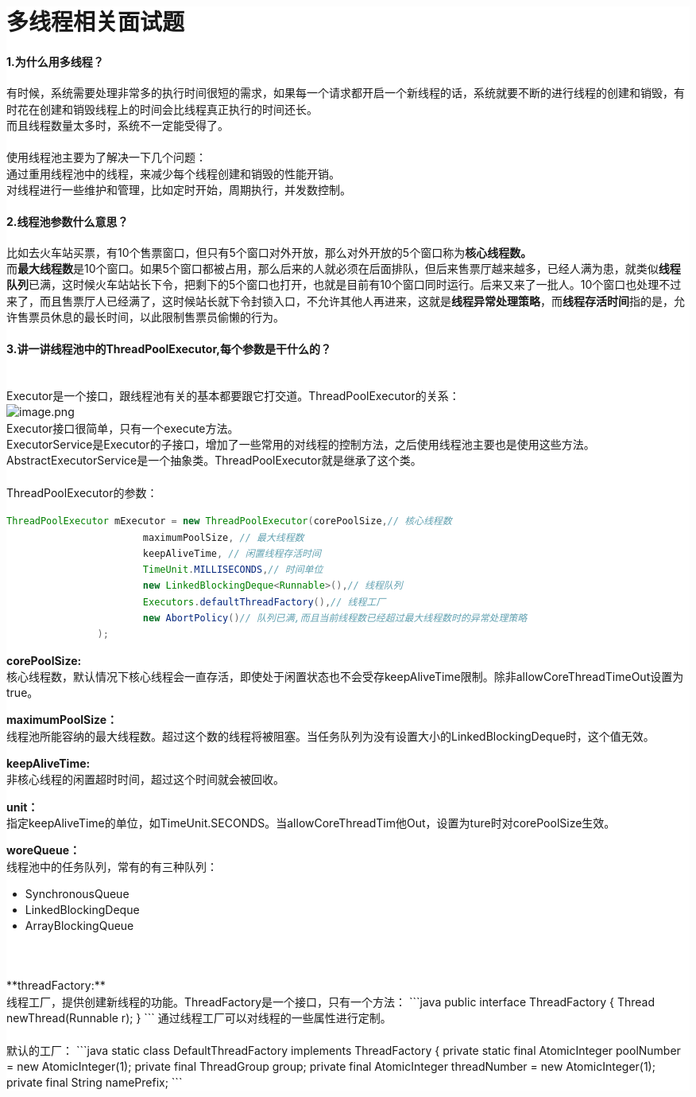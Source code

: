 # 多线程相关面试题

<a name="GM3eW"></a>
#### 1.为什么用多线程？
有时候，系统需要处理非常多的执行时间很短的需求，如果每一个请求都开启一个新线程的话，系统就要不断的进行线程的创建和销毁，有时花在创建和销毁线程上的时间会比线程真正执行的时间还长。<br />而且线程数量太多时，系统不一定能受得了。<br />
<br />使用线程池主要为了解决一下几个问题：<br />通过重用线程池中的线程，来减少每个线程创建和销毁的性能开销。<br />对线程进行一些维护和管理，比如定时开始，周期执行，并发数控制。<br />

<a name="lkQ1Q"></a>
#### 2.线程池参数什么意思？
比如去火车站买票，有10个售票窗口，但只有5个窗口对外开放，那么对外开放的5个窗口称为**核心线程数。**<br />而**最大线程数**是10个窗口。如果5个窗口都被占用，那么后来的人就必须在后面排队，但后来售票厅越来越多，已经人满为患，就类似**线程队列**已满，这时候火车站站长下令，把剩下的5个窗口也打开，也就是目前有10个窗口同时运行。后来又来了一批人。10个窗口也处理不过来了，而且售票厅人已经满了，这时候站长就下令封锁入口，不允许其他人再进来，这就是**线程异常处理策略**，而**线程存活时间**指的是，允许售票员休息的最长时间，以此限制售票员偷懒的行为。

<a name="sfglr"></a>
#### 3.讲一讲线程池中的ThreadPoolExecutor,每个参数是干什么的？

<br />Executor是一个接口，跟线程池有关的基本都要跟它打交道。ThreadPoolExecutor的关系：<br />![image.png](https://cdn.nlark.com/yuque/0/2020/png/440247/1587369123354-82328f24-1110-420d-bc8e-1d202f457742.png#align=left&display=inline&height=370&margin=%5Bobject%20Object%5D&name=image.png&originHeight=370&originWidth=203&size=15121&status=done&style=none&width=203)<br />Executor接口很简单，只有一个execute方法。<br />ExecutorService是Executor的子接口，增加了一些常用的对线程的控制方法，之后使用线程池主要也是使用这些方法。<br />AbstractExecutorService是一个抽象类。ThreadPoolExecutor就是继承了这个类。<br />
<br />ThreadPoolExecutor的参数：
```java
ThreadPoolExecutor mExecutor = new ThreadPoolExecutor(corePoolSize,// 核心线程数
						maximumPoolSize, // 最大线程数
						keepAliveTime, // 闲置线程存活时间
						TimeUnit.MILLISECONDS,// 时间单位
						new LinkedBlockingDeque<Runnable>(),// 线程队列
						Executors.defaultThreadFactory(),// 线程工厂
						new AbortPolicy()// 队列已满,而且当前线程数已经超过最大线程数时的异常处理策略
				);
```
**corePoolSize:**<br />核心线程数，默认情况下核心线程会一直存活，即使处于闲置状态也不会受存keepAliveTime限制。除非allowCoreThreadTimeOut设置为true。

**maximumPoolSize：**<br />线程池所能容纳的最大线程数。超过这个数的线程将被阻塞。当任务队列为没有设置大小的LinkedBlockingDeque时，这个值无效。

**keepAliveTime:**<br />非核心线程的闲置超时时间，超过这个时间就会被回收。

**unit：**<br />指定keepAliveTime的单位，如TimeUnit.SECONDS。当allowCoreThreadTim他Out，设置为ture时对corePoolSize生效。

**woreQueue：**<br />线程池中的任务队列，常有的有三种队列：

  - SynchronousQueue
  - LinkedBlockingDeque
  - ArrayBlockingQueue


<br />
<br />**threadFactory:**<br />线程工厂，提供创建新线程的功能。ThreadFactory是一个接口，只有一个方法：
```java
public interface ThreadFactory {
  Thread newThread(Runnable r);
}
```
通过线程工厂可以对线程的一些属性进行定制。<br />
<br />默认的工厂：
```java
static class DefaultThreadFactory implements ThreadFactory {
  private static final AtomicInteger poolNumber = new AtomicInteger(1);
  private final ThreadGroup group;
  private final AtomicInteger threadNumber = new AtomicInteger(1);
  private final String namePrefix;
```